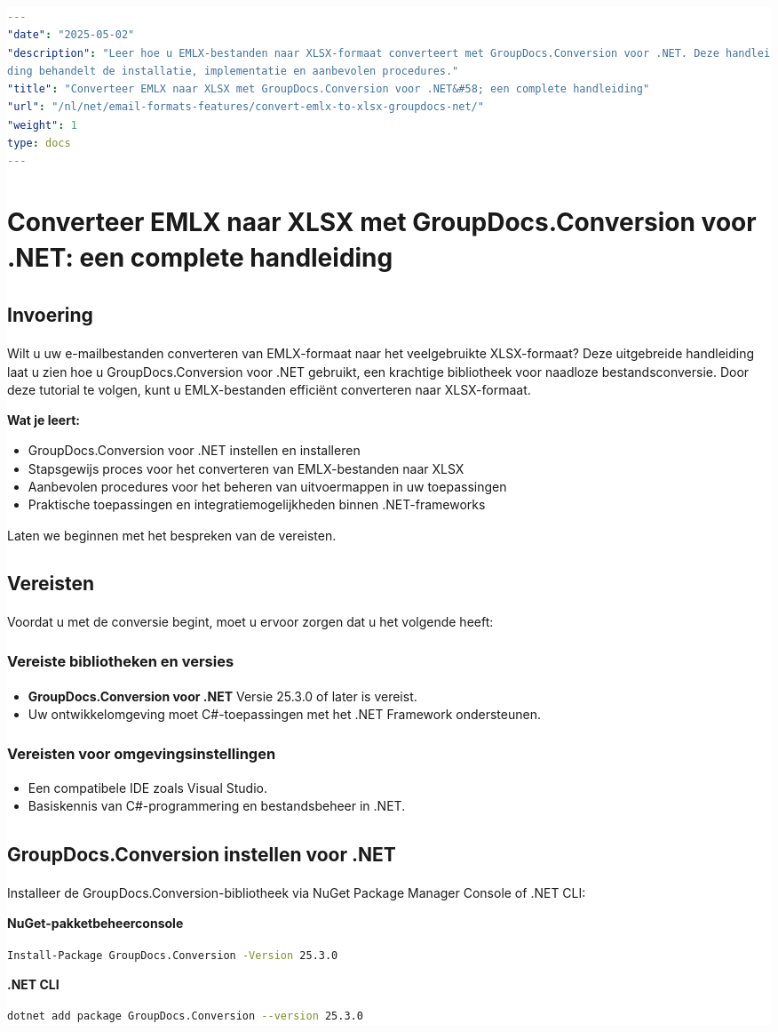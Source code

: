```yaml
---
"date": "2025-05-02"
"description": "Leer hoe u EMLX-bestanden naar XLSX-formaat converteert met GroupDocs.Conversion voor .NET. Deze handleiding behandelt de installatie, implementatie en aanbevolen procedures."
"title": "Converteer EMLX naar XLSX met GroupDocs.Conversion voor .NET&#58; een complete handleiding"
"url": "/nl/net/email-formats-features/convert-emlx-to-xlsx-groupdocs-net/"
"weight": 1
type: docs
---
```

# Converteer EMLX naar XLSX met GroupDocs.Conversion voor .NET: een complete handleiding

## Invoering
Wilt u uw e-mailbestanden converteren van EMLX-formaat naar het veelgebruikte XLSX-formaat? Deze uitgebreide handleiding laat u zien hoe u GroupDocs.Conversion voor .NET gebruikt, een krachtige bibliotheek voor naadloze bestandsconversie. Door deze tutorial te volgen, kunt u EMLX-bestanden efficiënt converteren naar XLSX-formaat.

**Wat je leert:**
- GroupDocs.Conversion voor .NET instellen en installeren
- Stapsgewijs proces voor het converteren van EMLX-bestanden naar XLSX
- Aanbevolen procedures voor het beheren van uitvoermappen in uw toepassingen
- Praktische toepassingen en integratiemogelijkheden binnen .NET-frameworks

Laten we beginnen met het bespreken van de vereisten.

## Vereisten
Voordat u met de conversie begint, moet u ervoor zorgen dat u het volgende heeft:

### Vereiste bibliotheken en versies
- **GroupDocs.Conversion voor .NET** Versie 25.3.0 of later is vereist.
- Uw ontwikkelomgeving moet C#-toepassingen met het .NET Framework ondersteunen.

### Vereisten voor omgevingsinstellingen
- Een compatibele IDE zoals Visual Studio.
- Basiskennis van C#-programmering en bestandsbeheer in .NET.

## GroupDocs.Conversion instellen voor .NET
Installeer de GroupDocs.Conversion-bibliotheek via NuGet Package Manager Console of .NET CLI:

**NuGet-pakketbeheerconsole**
```bash
Install-Package GroupDocs.Conversion -Version 25.3.0
```

**.NET CLI**
```bash
dotnet add package GroupDocs.Conversion --version 25.3.0
```
